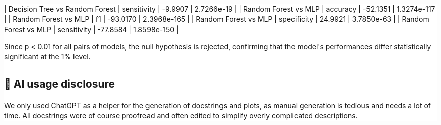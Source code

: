 | Decision Tree vs Random Forest | sensitivity | -9.9907 | 2.7266e-19 |
| Random Forest vs MLP | accuracy | -52.1351 | 1.3274e-117 |
| Random Forest vs MLP | f1 | -93.0170 | 2.3968e-165 |
| Random Forest vs MLP | specificity | 24.9921 | 3.7850e-63 |
| Random Forest vs MLP | sensitivity | -77.8584 | 1.8598e-150 |

Since p < 0.01 for all pairs of models, the null hypothesis is rejected, confirming that the model's performances differ statistically significant at the 1% level.

## 🤖 AI usage disclosure
We only used ChatGPT as a helper for the generation of docstrings and plots, as manual generation is tedious and needs a lot of time. All docstrings were of course proofread and often edited to simplify overly complicated descriptions.

[^1]: https://www.kaggle.com/datasets/rmisra/news-headlines-dataset-for-sarcasm-detection/data
[^2]: https://en.wikipedia.org/wiki/Support_vector_machine